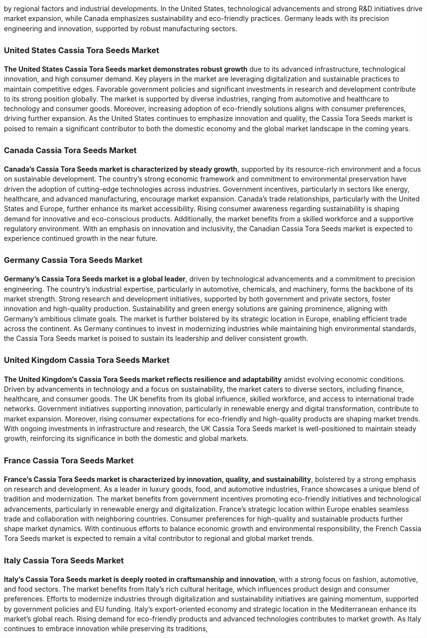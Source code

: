 by regional factors and industrial developments. In the United States, technological advancements and strong R&amp;D initiatives drive market expansion, while Canada emphasizes sustainability and eco-friendly practices. Germany leads with its precision engineering and innovation, supported by robust manufacturing sectors.</span></em></p></blockquote><h3><strong>United States Cassia Tora Seeds Market</strong></h3><p><strong>The United States Cassia Tora Seeds market demonstrates robust growth</strong> due to its advanced infrastructure, technological innovation, and high consumer demand. Key players in the market are leveraging digitalization and sustainable practices to maintain competitive edges. Favorable government policies and significant investments in research and development contribute to its strong position globally. The market is supported by diverse industries, ranging from automotive and healthcare to technology and consumer goods. Moreover, increasing adoption of eco-friendly solutions aligns with consumer preferences, driving further expansion. As the United States continues to emphasize innovation and quality, the Cassia Tora Seeds market is poised to remain a significant contributor to both the domestic economy and the global market landscape in the coming years.</p><h3><strong>Canada Cassia Tora Seeds Market</strong></h3><p><strong>Canada&rsquo;s Cassia Tora Seeds market is characterized by steady growth</strong>, supported by its resource-rich environment and a focus on sustainable development. The country&rsquo;s strong economic framework and commitment to environmental preservation have driven the adoption of cutting-edge technologies across industries. Government incentives, particularly in sectors like energy, healthcare, and advanced manufacturing, encourage market expansion. Canada&rsquo;s trade relationships, particularly with the United States and Europe, further enhance its market accessibility. Rising consumer awareness regarding sustainability is shaping demand for innovative and eco-conscious products. Additionally, the market benefits from a skilled workforce and a supportive regulatory environment. With an emphasis on innovation and inclusivity, the Canadian Cassia Tora Seeds market is expected to experience continued growth in the near future.</p><h3><strong>Germany Cassia Tora Seeds Market</strong></h3><p><strong>Germany&rsquo;s Cassia Tora Seeds market is a global leader</strong>, driven by technological advancements and a commitment to precision engineering. The country&rsquo;s industrial expertise, particularly in automotive, chemicals, and machinery, forms the backbone of its market strength. Strong research and development initiatives, supported by both government and private sectors, foster innovation and high-quality production. Sustainability and green energy solutions are gaining prominence, aligning with Germany&rsquo;s ambitious climate goals. The market is further bolstered by its strategic location in Europe, enabling efficient trade across the continent. As Germany continues to invest in modernizing industries while maintaining high environmental standards, the Cassia Tora Seeds market is poised to sustain its leadership and deliver consistent growth.</p><h3><strong>United Kingdom Cassia Tora Seeds Market</strong></h3><p><strong>The United Kingdom&rsquo;s Cassia Tora Seeds market reflects resilience and adaptability</strong> amidst evolving economic conditions. Driven by advancements in technology and a focus on sustainability, the market caters to diverse sectors, including finance, healthcare, and consumer goods. The UK benefits from its global influence, skilled workforce, and access to international trade networks. Government initiatives supporting innovation, particularly in renewable energy and digital transformation, contribute to market expansion. Moreover, rising consumer expectations for eco-friendly and high-quality products are shaping market trends. With ongoing investments in infrastructure and research, the UK Cassia Tora Seeds market is well-positioned to maintain steady growth, reinforcing its significance in both the domestic and global markets.</p><h3><strong>France Cassia Tora Seeds Market</strong></h3><p><strong>France&rsquo;s Cassia Tora Seeds market is characterized by innovation, quality, and sustainability</strong>, bolstered by a strong emphasis on research and development. As a leader in luxury goods, food, and automotive industries, France showcases a unique blend of tradition and modernization. The market benefits from government incentives promoting eco-friendly initiatives and technological advancements, particularly in renewable energy and digitalization. France&rsquo;s strategic location within Europe enables seamless trade and collaboration with neighboring countries. Consumer preferences for high-quality and sustainable products further shape market dynamics. With continuous efforts to balance economic growth and environmental responsibility, the French Cassia Tora Seeds market is expected to remain a vital contributor to regional and global market trends.</p><h3><strong>Italy Cassia Tora Seeds Market</strong></h3><p><strong>Italy&rsquo;s Cassia Tora Seeds market is deeply rooted in craftsmanship and innovation</strong>, with a strong focus on fashion, automotive, and food sectors. The market benefits from Italy&rsquo;s rich cultural heritage, which influences product design and consumer preferences. Efforts to modernize industries through digitalization and sustainability initiatives are gaining momentum, supported by government policies and EU funding. Italy&rsquo;s export-oriented economy and strategic location in the Mediterranean enhance its market&rsquo;s global reach. Rising demand for eco-friendly products and advanced technologies contributes to market growth. As Italy continues to embrace innovation while preserving its traditions,